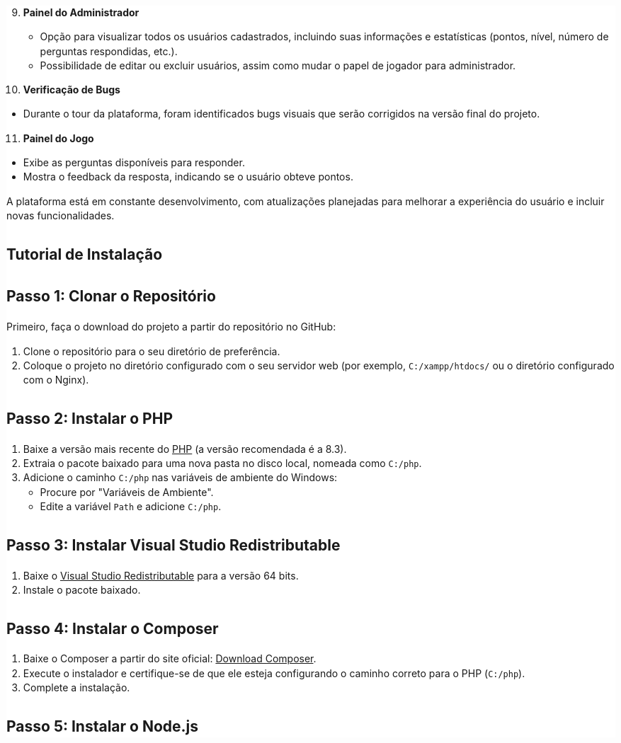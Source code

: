 9. **Painel do Administrador**
   - Opção para visualizar todos os usuários cadastrados, incluindo suas informações e estatísticas (pontos, nível, número de perguntas respondidas, etc.).
   - Possibilidade de editar ou excluir usuários, assim como mudar o papel de jogador para administrador.

10. **Verificação de Bugs**
   - Durante o tour da plataforma, foram identificados bugs visuais que serão corrigidos na versão final do projeto.

11. **Painel do Jogo**
   - Exibe as perguntas disponíveis para responder.
   - Mostra o feedback da resposta, indicando se o usuário obteve pontos.

A plataforma está em constante desenvolvimento, com atualizações planejadas para melhorar a experiência do usuário e incluir novas funcionalidades.

## Tutorial de Instalação

## Passo 1: Clonar o Repositório

Primeiro, faça o download do projeto a partir do repositório no GitHub:

1. Clone o repositório para o seu diretório de preferência.
2. Coloque o projeto no diretório configurado com o seu servidor web (por exemplo, `C:/xampp/htdocs/` ou o diretório configurado com o Nginx).

## Passo 2: Instalar o PHP

1. Baixe a versão mais recente do [PHP](https://www.php.net/downloads) (a versão recomendada é a 8.3).
2. Extraia o pacote baixado para uma nova pasta no disco local, nomeada como `C:/php`.
3. Adicione o caminho `C:/php` nas variáveis de ambiente do Windows:
    - Procure por "Variáveis de Ambiente".
    - Edite a variável `Path` e adicione `C:/php`.

## Passo 3: Instalar Visual Studio Redistributable

1. Baixe o [Visual Studio Redistributable](https://learn.microsoft.com/en-us/cpp/windows/latest-supported-vc-redist?view=msvc-160) para a versão 64 bits.
2. Instale o pacote baixado.

## Passo 4: Instalar o Composer

1. Baixe o Composer a partir do site oficial: [Download Composer](https://getcomposer.org/download/).
2. Execute o instalador e certifique-se de que ele esteja configurando o caminho correto para o PHP (`C:/php`).
3. Complete a instalação.

## Passo 5: Instalar o Node.js
